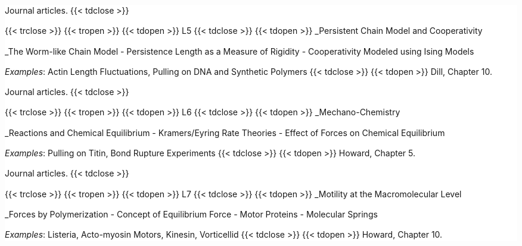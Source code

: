 Journal articles.
{{< tdclose >}}

{{< trclose >}}
{{< tropen >}}
{{< tdopen >}}
L5
{{< tdclose >}}
{{< tdopen >}}
_Persistent Chain Model and Cooperativity  
  
_The Worm-like Chain Model - Persistence Length as a Measure of Rigidity - Cooperativity Modeled using Ising Models  
  
_Examples_: Actin Length Fluctuations, Pulling on DNA and Synthetic Polymers
{{< tdclose >}}
{{< tdopen >}}
Dill, Chapter 10.  
  
Journal articles.
{{< tdclose >}}

{{< trclose >}}
{{< tropen >}}
{{< tdopen >}}
L6
{{< tdclose >}}
{{< tdopen >}}
_Mechano-Chemistry  
  
_Reactions and Chemical Equilibrium - Kramers/Eyring Rate Theories - Effect of Forces on Chemical Equilibrium  
  
_Examples_: Pulling on Titin, Bond Rupture Experiments
{{< tdclose >}}
{{< tdopen >}}
Howard, Chapter 5.  
  
Journal articles.
{{< tdclose >}}

{{< trclose >}}
{{< tropen >}}
{{< tdopen >}}
L7
{{< tdclose >}}
{{< tdopen >}}
_Motility at the Macromolecular Level  
  
_Forces by Polymerization - Concept of Equilibrium Force - Motor Proteins - Molecular Springs  
  
_Examples_: Listeria, Acto-myosin Motors, Kinesin, Vorticellid
{{< tdclose >}}
{{< tdopen >}}
Howard, Chapter 10.  
  
